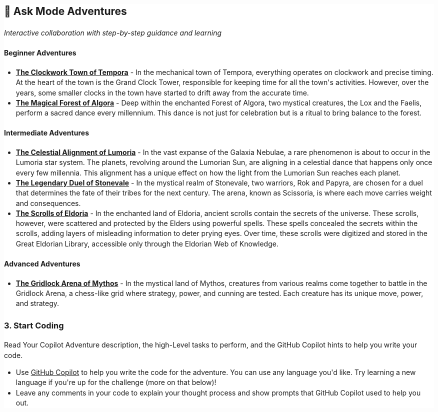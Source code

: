 
## 💬 Ask Mode Adventures

*Interactive collaboration with step-by-step guidance and learning*

#### Beginner Adventures

- **[The Clockwork Town of Tempora](./Adventures/Ask/1-Beginner/The-Clockwork-Town-of-Tempora-Ask.md)** - In the mechanical town of Tempora, everything operates on clockwork and precise timing. At the heart of the town is the Grand Clock Tower, responsible for keeping time for all the town's activities. However, over the years, some smaller clocks in the town have started to drift away from the accurate time.
- **[The Magical Forest of Algora](./Adventures/Ask/1-Beginner/The-Magical-Forest-of-Algora-Ask.md)** - Deep within the enchanted Forest of Algora, two mystical creatures, the Lox and the Faelis, perform a sacred dance every millennium. This dance is not just for celebration but is a ritual to bring balance to the forest.

#### Intermediate Adventures

- **[The Celestial Alignment of Lumoria](./Adventures/Ask/2-Intermediate/The-Celestial-Alignment-of-Lumoria-Ask.md)** - In the vast expanse of the Galaxia Nebulae, a rare phenomenon is about to occur in the Lumoria star system. The planets, revolving around the Lumorian Sun, are aligning in a celestial dance that happens only once every few millennia. This alignment has a unique effect on how the light from the Lumorian Sun reaches each planet.
- **[The Legendary Duel of Stonevale](./Adventures/Ask/2-Intermediate/The-Legendary-Duel-of-Stonevale-Ask.md)** - In the mystical realm of Stonevale, two warriors, Rok and Papyra, are chosen for a duel that determines the fate of their tribes for the next century. The arena, known as Scissoria, is where each move carries weight and consequences.
- **[The Scrolls of Eldoria](./Adventures/Ask/2-Intermediate/The-Scrolls-of-Eldoria-Ask.md)** - In the enchanted land of Eldoria, ancient scrolls contain the secrets of the universe. These scrolls, however, were scattered and protected by the Elders using powerful spells. These spells concealed the secrets within the scrolls, adding layers of misleading information to deter prying eyes. Over time, these scrolls were digitized and stored in the Great Eldorian Library, accessible only through the Eldorian Web of Knowledge.

#### Advanced Adventures

- **[The Gridlock Arena of Mythos](./Adventures/Ask/3-Advanced/The-Gridlock-Arena-of-Mythos-Ask.md)** - In the mystical land of Mythos, creatures from various realms come together to battle in the Gridlock Arena, a chess-like grid where strategy, power, and cunning are tested. Each creature has its unique move, power, and strategy.

### 3. Start Coding

Read Your Copilot Adventure description, the high-Level tasks to perform, and the GitHub Copilot hints to help you write your code.

- Use [GitHub Copilot](https://docs.github.com/en/copilot/get-started/quickstart) to help you write the code for the adventure. You can use any language you'd like. Try learning a new language if you're up for the challenge (more on that below)!
- Leave any comments in your code to explain your thought process and show prompts that GitHub Copilot used to help you out.
